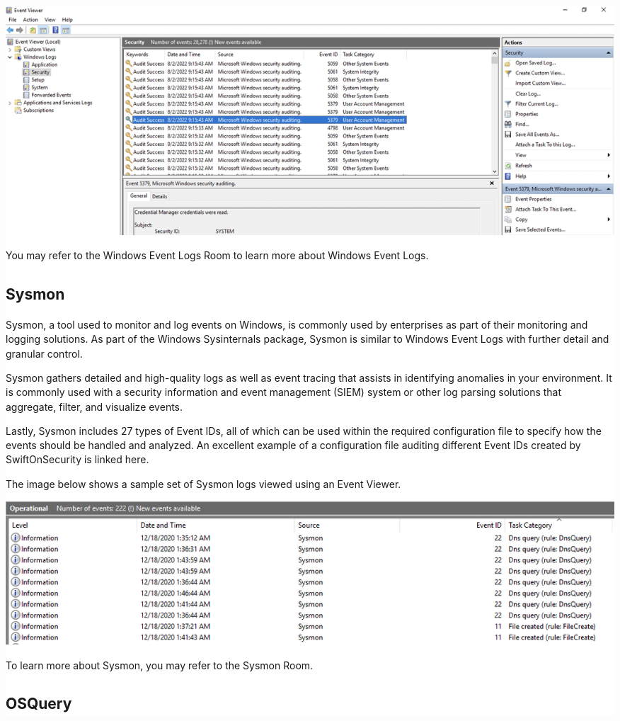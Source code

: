 ![alt text](d8e5eb05be195a17c96ff607fa75ef72.png)

You may refer to the Windows Event Logs Room to learn more about Windows Event Logs. 

## Sysmon

Sysmon, a tool used to monitor and log events on Windows, is commonly used by enterprises as part of their monitoring and logging solutions. As part of the Windows Sysinternals package, Sysmon is similar to Windows Event Logs with further detail and granular control.

Sysmon gathers detailed and high-quality logs as well as event tracing that assists in identifying anomalies in your environment. It is commonly used with a security information and event management (SIEM) system or other log parsing solutions that aggregate, filter, and visualize events. 

Lastly, Sysmon includes 27 types of Event IDs, all of which can be used within the required configuration file to specify how the events should be handled and analyzed. An excellent example of a configuration file auditing different Event IDs created by SwiftOnSecurity is linked here.

The image below shows a sample set of Sysmon logs viewed using an Event Viewer.

![alt text](HtS0AOx.png)

To learn more about Sysmon, you may refer to the Sysmon Room.

## OSQuery
